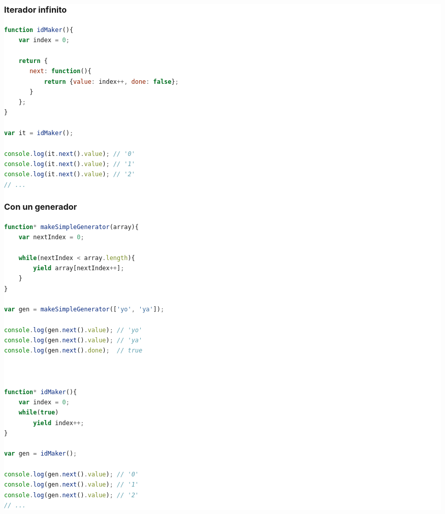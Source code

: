 ### Iterador infinito

```js
function idMaker(){
    var index = 0;

    return {
       next: function(){
           return {value: index++, done: false};
       }
    };
}

var it = idMaker();

console.log(it.next().value); // '0'
console.log(it.next().value); // '1'
console.log(it.next().value); // '2'
// ...
```

### Con un generador

```js
function* makeSimpleGenerator(array){
    var nextIndex = 0;

    while(nextIndex < array.length){
        yield array[nextIndex++];
    }
}

var gen = makeSimpleGenerator(['yo', 'ya']);

console.log(gen.next().value); // 'yo'
console.log(gen.next().value); // 'ya'
console.log(gen.next().done);  // true



function* idMaker(){
    var index = 0;
    while(true)
        yield index++;
}

var gen = idMaker();

console.log(gen.next().value); // '0'
console.log(gen.next().value); // '1'
console.log(gen.next().value); // '2'
// ...
```
